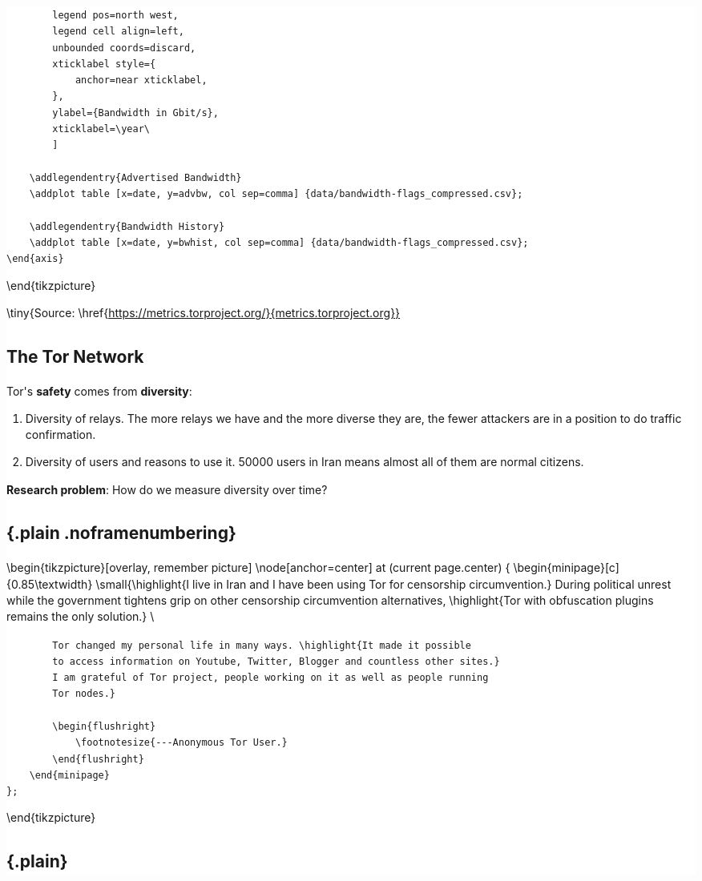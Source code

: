             legend pos=north west,
            legend cell align=left,
            unbounded coords=discard,
            xticklabel style={
                anchor=near xticklabel,
            },
            ylabel={Bandwidth in Gbit/s},
            xticklabel=\year\
            ]

        \addlegendentry{Advertised Bandwidth}
        \addplot table [x=date, y=advbw, col sep=comma] {data/bandwidth-flags_compressed.csv};

        \addlegendentry{Bandwidth History}
        \addplot table [x=date, y=bwhist, col sep=comma] {data/bandwidth-flags_compressed.csv};
    \end{axis}
\end{tikzpicture}

\tiny{Source: \href{https://metrics.torproject.org/}{metrics.torproject.org}}

## The Tor Network

Tor's **safety** comes from **diversity**:

1. Diversity of relays. The more relays we have and the more diverse
   they are, the fewer attackers are in a position to do traffic confirmation.

2. Diversity of users and reasons to use it. 50000 users in Iran means
   almost all of them are normal citizens.

**Research problem**: How do we measure diversity over time?

## {.plain .noframenumbering}

\begin{tikzpicture}[overlay, remember picture]
    \node[anchor=center] at (current page.center) {
        \begin{minipage}[c]{0.85\textwidth}
            \small{\highlight{I live in Iran and I have been using Tor for
            censorship circumvention.} During political unrest while the government
            tightens grip on other censorship circumvention alternatives,
            \highlight{Tor with obfuscation plugins remains the only solution.} \\

            Tor changed my personal life in many ways. \highlight{It made it possible
            to access information on Youtube, Twitter, Blogger and countless other sites.}
            I am grateful of Tor project, people working on it as well as people running
            Tor nodes.}

            \begin{flushright}
                \footnotesize{---Anonymous Tor User.}
            \end{flushright}
        \end{minipage}
    };
\end{tikzpicture}

## {.plain}
